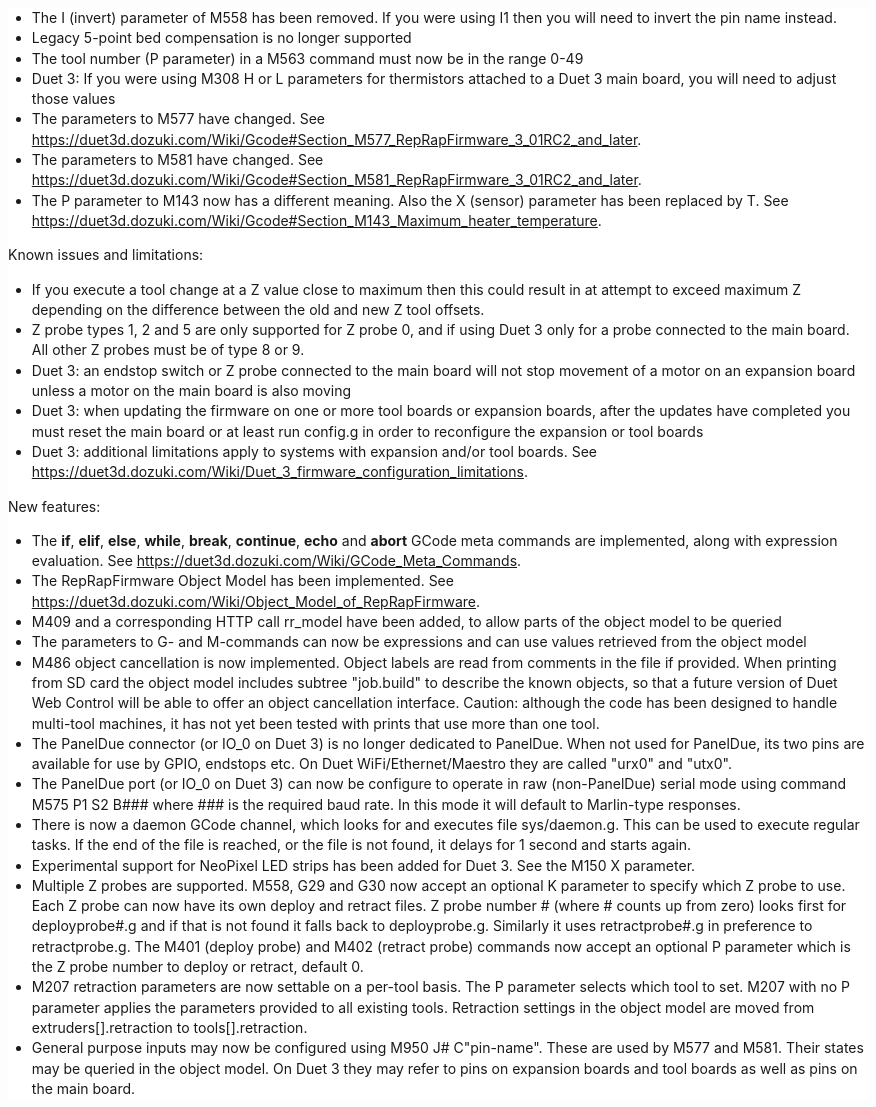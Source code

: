 - The I (invert) parameter of M558 has been removed. If you were using I1 then you will need to invert the pin name instead.
- Legacy 5-point bed compensation is no longer supported
- The tool number (P parameter) in a M563 command must now be in the range 0-49
- Duet 3: If you were using M308 H or L parameters for thermistors attached to a Duet 3 main board, you will need to adjust those values
- The parameters to M577 have changed. See  https://duet3d.dozuki.com/Wiki/Gcode#Section_M577_RepRapFirmware_3_01RC2_and_later.
- The parameters to M581 have changed. See https://duet3d.dozuki.com/Wiki/Gcode#Section_M581_RepRapFirmware_3_01RC2_and_later.
- The P parameter to M143 now has a different meaning. Also the X (sensor) parameter has been replaced by T. See https://duet3d.dozuki.com/Wiki/Gcode#Section_M143_Maximum_heater_temperature.

Known issues and limitations:
- If you execute a tool change at a Z value close to maximum then this could result in at attempt to exceed maximum Z depending on the difference between the old and new Z tool offsets.
- Z probe types 1, 2 and 5 are only supported for Z probe 0, and if using Duet 3 only for a probe connected to the main board. All other Z probes must be of type 8 or 9.
- Duet 3: an endstop switch or Z probe connected to the main board will not stop movement of a motor on an expansion board unless a motor on the main board is also moving
- Duet 3: when updating the firmware on one or more tool boards or expansion boards, after the updates have completed you must reset the main board or at least run config.g in order to reconfigure the expansion or tool boards
- Duet 3: additional limitations apply to systems with expansion and/or tool boards. See https://duet3d.dozuki.com/Wiki/Duet_3_firmware_configuration_limitations.

New features:
- The **if**, **elif**, **else**, **while**, **break**, **continue**, **echo** and **abort** GCode meta commands are implemented, along with expression evaluation. See https://duet3d.dozuki.com/Wiki/GCode_Meta_Commands.
- The RepRapFirmware Object Model has been implemented. See https://duet3d.dozuki.com/Wiki/Object_Model_of_RepRapFirmware.
- M409 and a corresponding HTTP call rr_model have been added, to allow parts of the object model to be queried
- The parameters to G- and M-commands can now be expressions and can use values retrieved from the object model
- M486 object cancellation is now implemented. Object labels are read from comments in the file if provided. When printing from SD card the object model includes subtree "job.build" to describe the known objects, so that a future version of Duet Web Control will be able to offer an object cancellation interface. Caution: although the code has been designed to handle multi-tool machines, it has not yet been tested with prints that use more than one tool.
- The PanelDue connector (or IO_0 on Duet 3) is no longer dedicated to PanelDue. When not used for PanelDue, its two pins are available for use by GPIO, endstops etc. On Duet WiFi/Ethernet/Maestro they are called "urx0" and "utx0".
- The PanelDue port (or IO_0 on Duet 3) can now be configure to operate in raw (non-PanelDue) serial mode using command M575 P1 S2 B### where ### is the required baud rate. In this mode it will default to Marlin-type responses.
- There is now a daemon GCode channel, which looks for and executes file sys/daemon.g. This can be used to execute regular tasks. If the end of the file is reached, or the file is not found, it delays for 1 second and starts again.
- Experimental support for NeoPixel LED strips has been added for Duet 3. See the M150 X parameter.
- Multiple Z probes are supported. M558, G29 and G30 now accept an optional K parameter to specify which Z probe to use. Each Z probe can now have its own deploy and retract files. Z probe number # (where # counts up from zero) looks first for deployprobe#.g and if that is not found it falls back to deployprobe.g. Similarly it uses retractprobe#.g in preference to retractprobe.g. The M401 (deploy probe) and M402 (retract probe) commands now accept an optional P parameter which is the Z probe number to deploy or retract, default 0.
- M207 retraction parameters are now settable on a per-tool basis. The P parameter selects which tool to set. M207 with no P parameter applies the parameters provided to all existing tools. Retraction settings in the object model are moved from extruders[].retraction to tools[].retraction.
- General purpose inputs may now be configured using M950 J# C"pin-name". These are used by M577 and M581. Their states may be queried in the object model. On Duet 3 they may refer to pins on expansion boards and tool boards as well as pins on the main board.